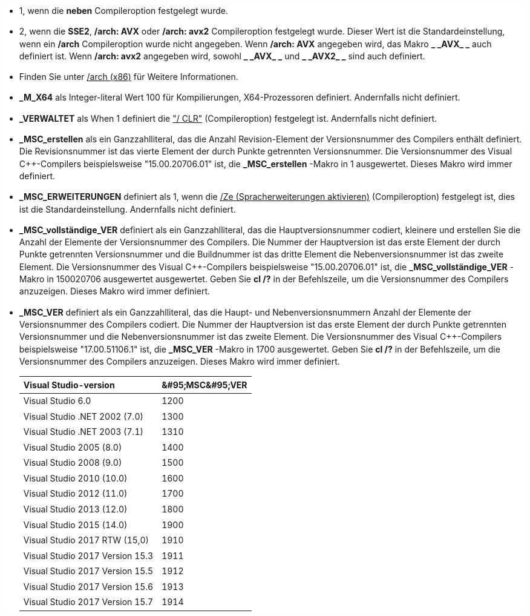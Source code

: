  - 1, wenn die **neben** Compileroption festgelegt wurde.

  - 2, wenn die **SSE2**, **/arch: AVX** oder **/arch: avx2** Compileroption festgelegt wurde. Dieser Wert ist die Standardeinstellung, wenn ein **/arch** Compileroption wurde nicht angegeben. Wenn **/arch: AVX** angegeben wird, das Makro **&#95; &#95;AVX&#95; &#95;** auch definiert ist. Wenn **/arch: avx2** angegeben wird, sowohl **&#95; &#95;AVX&#95; &#95;** und **&#95; &#95;AVX2&#95; &#95;** sind auch definiert.

  - Finden Sie unter [/arch (x86)](../build/reference/arch-x86.md) für Weitere Informationen.

- **&#95;M&#95;X64** als Integer-literal Wert 100 für Kompilierungen, X64-Prozessoren definiert. Andernfalls nicht definiert.

- **&#95;VERWALTET** als When 1 definiert die ["/ CLR"](../build/reference/clr-common-language-runtime-compilation.md) (Compileroption) festgelegt ist. Andernfalls nicht definiert.

- **&#95;MSC&#95;erstellen** als ein Ganzzahlliteral, das die Anzahl Revision-Element der Versionsnummer des Compilers enthält definiert. Die Revisionsnummer ist das vierte Element der durch Punkte getrennten Versionsnummer. Die Versionsnummer des Visual C++-Compilers beispielsweise "15.00.20706.01" ist, die  **&#95;MSC&#95;erstellen** -Makro in 1 ausgewertet. Dieses Makro wird immer definiert.

- **&#95;MSC&#95;ERWEITERUNGEN** definiert als 1, wenn die [/Ze (Spracherweiterungen aktivieren)](../build/reference/za-ze-disable-language-extensions.md) (Compileroption) festgelegt ist, dies ist die Standardeinstellung. Andernfalls nicht definiert.

- **&#95;MSC&#95;vollständige&#95;VER** definiert als ein Ganzzahlliteral, das die Hauptversionsnummer codiert, kleinere und erstellen Sie die Anzahl der Elemente der Versionsnummer des Compilers. Die Nummer der Hauptversion ist das erste Element der durch Punkte getrennten Versionsnummer und die Buildnummer ist das dritte Element die Nebenversionsnummer ist das zweite Element. Die Versionsnummer des Visual C++-Compilers beispielsweise "15.00.20706.01" ist, die  **&#95;MSC&#95;vollständige&#95;VER** -Makro in 150020706 ausgewertet ausgewertet. Geben Sie **cl /?** in der Befehlszeile, um die Versionsnummer des Compilers anzuzeigen. Dieses Makro wird immer definiert.

- **&#95;MSC&#95;VER** definiert als ein Ganzzahlliteral, das die Haupt- und Nebenversionsnummern Anzahl der Elemente der Versionsnummer des Compilers codiert. Die Nummer der Hauptversion ist das erste Element der durch Punkte getrennten Versionsnummer und die Nebenversionsnummer ist das zweite Element. Die Versionsnummer des Visual C++-Compilers beispielsweise "17.00.51106.1" ist, die  **&#95;MSC&#95;VER** -Makro in 1700 ausgewertet. Geben Sie **cl /?** in der Befehlszeile, um die Versionsnummer des Compilers anzuzeigen. Dieses Makro wird immer definiert.

   |Visual Studio-version|&AMP;#95;MSC&AMP;#95;VER|
   |-|-|
   |Visual Studio 6.0|1200|
   |Visual Studio .NET 2002 (7.0)|1300|
   |Visual Studio .NET 2003 (7.1)|1310|
   |Visual Studio 2005 (8.0)|1400|
   |Visual Studio 2008 (9.0)|1500|
   |Visual Studio 2010 (10.0)|1600|
   |Visual Studio 2012 (11.0)|1700|
   |Visual Studio 2013 (12.0)|1800|
   |Visual Studio 2015 (14.0)|1900|
   |Visual Studio 2017 RTW (15,0)|1910|
   |Visual Studio 2017 Version 15.3|1911|
   |Visual Studio 2017 Version 15.5|1912|
   |Visual Studio 2017 Version 15.6|1913|
   |Visual Studio 2017 Version 15.7|1914|

